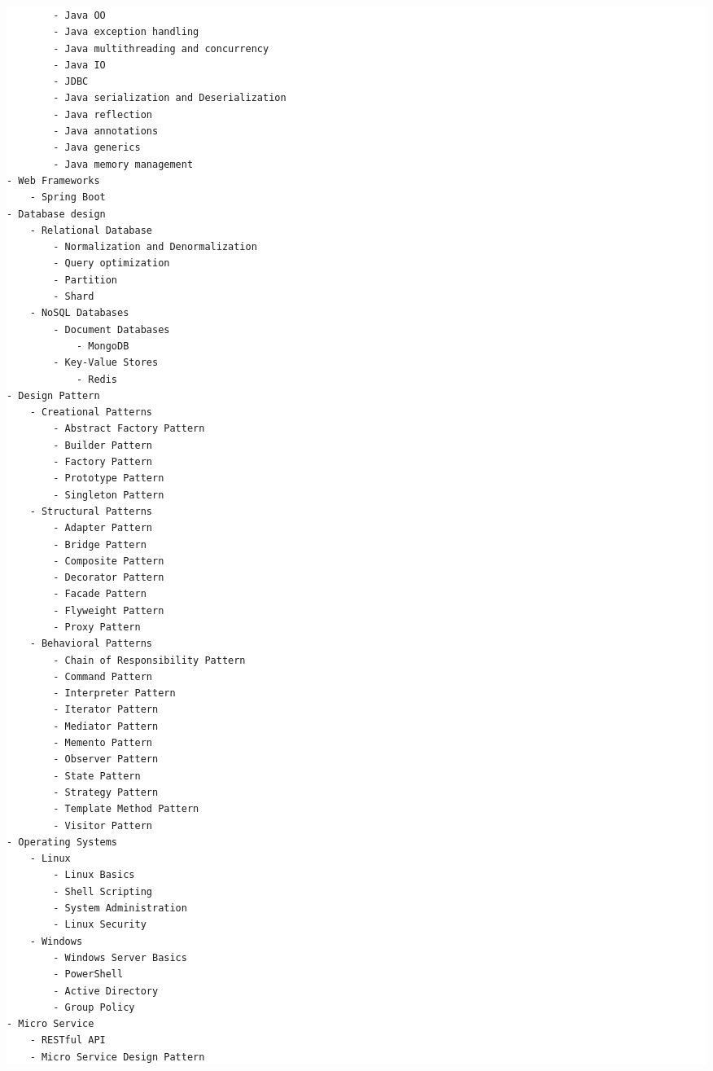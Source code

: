             - Java OO
            - Java exception handling
            - Java multithreading and concurrency
            - Java IO
            - JDBC
            - Java serialization and Deserialization
            - Java reflection
            - Java annotations
            - Java generics
            - Java memory management
    - Web Frameworks
        - Spring Boot
    - Database design
        - Relational Database
            - Normalization and Denormalization
            - Query optimization
            - Partition
            - Shard
        - NoSQL Databases
            - Document Databases
                - MongoDB
            - Key-Value Stores
                - Redis
    - Design Pattern
        - Creational Patterns
            - Abstract Factory Pattern
            - Builder Pattern
            - Factory Pattern
            - Prototype Pattern
            - Singleton Pattern
        - Structural Patterns
            - Adapter Pattern
            - Bridge Pattern
            - Composite Pattern
            - Decorator Pattern
            - Facade Pattern
            - Flyweight Pattern
            - Proxy Pattern
        - Behavioral Patterns
            - Chain of Responsibility Pattern
            - Command Pattern
            - Interpreter Pattern
            - Iterator Pattern
            - Mediator Pattern
            - Memento Pattern
            - Observer Pattern
            - State Pattern
            - Strategy Pattern
            - Template Method Pattern
            - Visitor Pattern
    - Operating Systems
        - Linux
            - Linux Basics
            - Shell Scripting
            - System Administration
            - Linux Security
        - Windows
            - Windows Server Basics
            - PowerShell
            - Active Directory
            - Group Policy
    - Micro Service
        - RESTful API
        - Micro Service Design Pattern